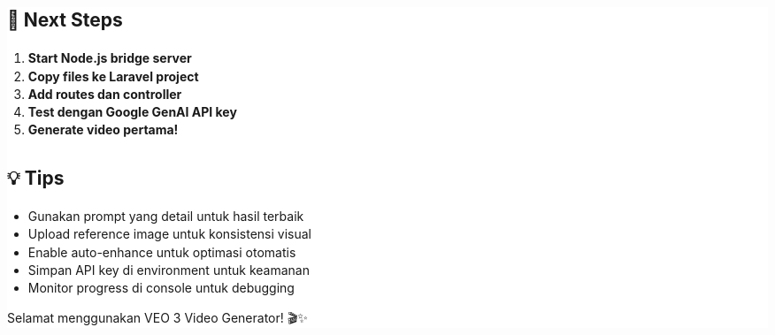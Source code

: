 ## 🚀 **Next Steps**

1. **Start Node.js bridge server**
2. **Copy files ke Laravel project**
3. **Add routes dan controller**
4. **Test dengan Google GenAI API key**
5. **Generate video pertama!**

## 💡 **Tips**

- Gunakan prompt yang detail untuk hasil terbaik
- Upload reference image untuk konsistensi visual
- Enable auto-enhance untuk optimasi otomatis
- Simpan API key di environment untuk keamanan
- Monitor progress di console untuk debugging

Selamat menggunakan VEO 3 Video Generator! 🎬✨
